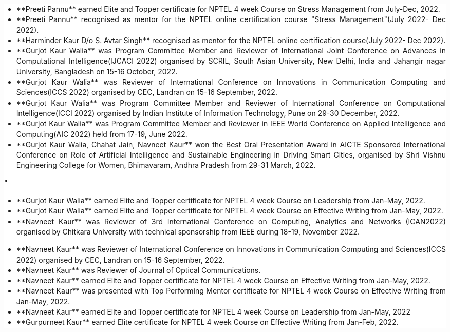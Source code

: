 - <div align = "justify">**Preeti Pannu** earned Elite and Topper certificate for NPTEL 4 week Course on Stress Management from July-Dec, 2022.</div>

- <div align = "justify">**Preeti Pannu** recognised as mentor for the NPTEL online certification course "Stress Management"(July 2022- Dec 2022).</div>

- <div align = "justify">**Harminder Kaur D/o S. Avtar Singh** recognised as mentor for the NPTEL online certification course(July 2022- Dec 2022).</div>

- <div align = "justify">**Gurjot Kaur Walia** was Program Committee Member and Reviewer of International Joint Conference on Advances in Computational Intelligence(IJCACI 2022) organised by SCRIL, South Asian University, New Delhi, India and Jahangir nagar University, Bangladesh on 15-16 October, 2022.</div>

- <div align = "justify">**Gurjot Kaur Walia** was Reviewer of International Conference on Innovations in Communication Computing and Sciences(ICCS 2022) organised by CEC, Landran on 15-16 September, 2022.</div>

- <div align = "justify">**Gurjot Kaur Walia** was Program Committee Member and Reviewer of International Conference on Computational Intelligence(ICCI 2022) organised by Indian Institute of Information Technology, Pune on 29-30 December, 2022.</div>

- <div align = "justify">**Gurjot Kaur Walia** was Program Committee Member and Reviewer in IEEE World Conference on Applied Intelligence and Computing(AIC 2022) held from 17-19, June 2022.</div>

- <div align = "justify">**Gurjot Kaur Walia, Chahat Jain, Navneet Kaur** won the Best Oral Presentation Award in AICTE Sponsored International Conference on Role of Artificial Intelligence and Sustainable Engineering in Driving Smart Cities, organised by Shri Vishnu Engineering College for Women, Bhimavaram, Andhra Pradesh from 29-31 March, 2022.</div>
"
- <div align = "justify">**Gurjot Kaur Walia** earned Elite and Topper certificate for NPTEL 4 week Course on Leadership from Jan-May, 2022.</div>

- <div align = "justify">**Gurjot Kaur Walia** earned Elite and Topper certificate for NPTEL 4 week Course on Effective Writing from Jan-May, 2022.</div>

- <div align = "justify">**Navneet Kaur** was Reviewer of 3rd International Conference on Computing, Analytics and Networks (ICAN2022) organised by Chitkara University with technical sponsorship from IEEE during 18-19, November 2022.
</div>

- <div align = "justify">**Navneet Kaur** was Reviewer of International Conference on Innovations in Communication Computing and Sciences(ICCS 2022) organised by CEC, Landran on 15-16 September, 2022.</div>

- <div align = "justify">**Navneet Kaur** was Reviewer of Journal of Optical Communications.</div>

- <div align = "justify">**Navneet Kaur** earned Elite and Topper certificate for NPTEL 4 week Course on Effective Writing from Jan-May, 2022.</div>

- <div align = "justify">**Navneet Kaur** was presented with Top Performing Mentor certificate for NPTEL 4 week Course on Effective Writing from Jan-May, 2022.</div>

- <div align = "justify">**Navneet Kaur** earned Elite and Topper certificate for NPTEL 4 week Course on Leadership from Jan-May, 2022</div>

- <div align = "justify">**Gurpurneet Kaur** earned Elite certificate for NPTEL 4 week Course on Effective Writing from Jan-Feb, 2022.</div>
